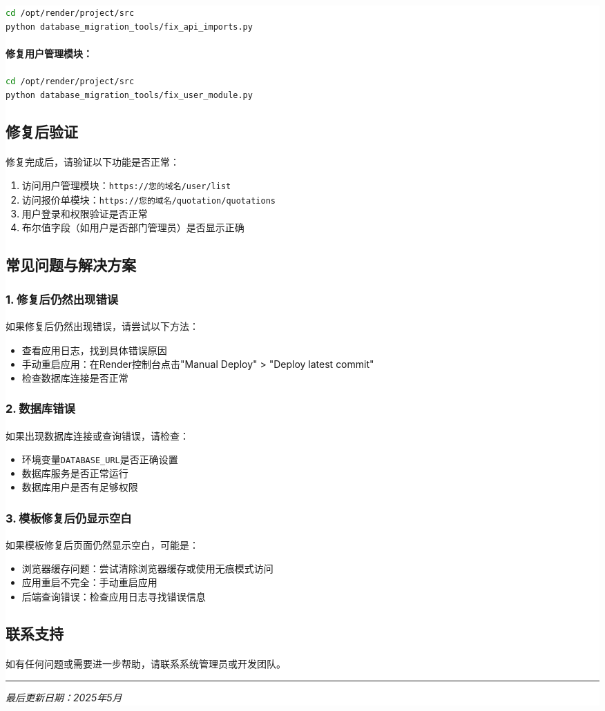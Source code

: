 ```bash
cd /opt/render/project/src
python database_migration_tools/fix_api_imports.py
```

#### 修复用户管理模块：

```bash
cd /opt/render/project/src
python database_migration_tools/fix_user_module.py
```

## 修复后验证

修复完成后，请验证以下功能是否正常：

1. 访问用户管理模块：`https://您的域名/user/list`
2. 访问报价单模块：`https://您的域名/quotation/quotations`
3. 用户登录和权限验证是否正常
4. 布尔值字段（如用户是否部门管理员）是否显示正确

## 常见问题与解决方案

### 1. 修复后仍然出现错误

如果修复后仍然出现错误，请尝试以下方法：

- 查看应用日志，找到具体错误原因
- 手动重启应用：在Render控制台点击"Manual Deploy" > "Deploy latest commit"
- 检查数据库连接是否正常

### 2. 数据库错误

如果出现数据库连接或查询错误，请检查：

- 环境变量`DATABASE_URL`是否正确设置
- 数据库服务是否正常运行
- 数据库用户是否有足够权限

### 3. 模板修复后仍显示空白

如果模板修复后页面仍然显示空白，可能是：

- 浏览器缓存问题：尝试清除浏览器缓存或使用无痕模式访问
- 应用重启不完全：手动重启应用
- 后端查询错误：检查应用日志寻找错误信息

## 联系支持

如有任何问题或需要进一步帮助，请联系系统管理员或开发团队。

---

*最后更新日期：2025年5月* 
 